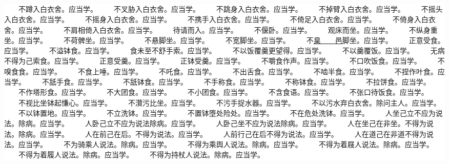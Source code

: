 　　不蹲入白衣舍。应当学。
　　不叉胁入白衣舍。应当学。
　　不跳身入白衣舍。应当学。
　　不掉臂入白衣舍。应当学。
　　不摇头入白衣舍。应当学。
　　不摇身入白衣舍。应当学。
　　不携手入白衣舍。应当学。
　　不倚足入白衣舍。应当学。
　　不倚身入白衣舍。应当学。
　　不肩相倚入白衣舍。应当学。
　　待请而入。应当学。
　　不偃卧。应当学。
　　观床而坐。应当学。
　　不纵身重坐。应当学。
　　不荷髀坐。应当学。
　　不悬脚坐。应当学。
　　不宽脚坐。应当学。
　　不[臬　　邑](区消反)脚坐。应当学。
　　正意受食。应当学。
　　不溢钵食。应当学。
　　食未至不舒手索。应当学。
　　不以饭覆羹更望得。应当学。
　　不以羹覆饭。应当学。
　　无病不得为己索食。应当学。
　　正意受羹。应当学。
　　正钵受羹。应当学。
　　不嚼食作声。应当学。
　　不口吹饭食。应当学。
　　不嗅食食。应当学。
　　不食上唾。应当学。
　　不吒食。应当学。
　　不出舌食。应当学。
　　不啮半食。应当学。
　　不捏作叶食。应当学。
　　不舐手食。应当学。
　　不舐钵食。应当学。
　　不手称食。应当学。
　　不称钵食。应当学。
　　不拉饼食。应当学。
　　不作塔形食。应当学。
　　不大团食。应当学。
　　不小团食。应当学。
　　不含食语。应当学。
　　不张口待饭食。应当学。
　　不视比坐钵起慊心。应当学。
　　不灒污比坐。应当学。
　　不污手捉水器。应当学。
　　不以污水弃白衣舍。除问主人。应当学。
　　不以钵置地。应当学。
　　不立洗钵。应当学。
　　不置钵堕处险处。应当学。
　　不在危处洗钵。应当学。
　　人坐己立不应为说法。除病。应当学。
　　人卧己立不应为说法除病。应当学。
　　人卧己坐不应为说法除病。应当学。
　　人在坐己在非坐。不得为说法。除病。应当学。
　　人在前己在后。不得为说法。应当学。
　　人前行己在后不得为说法。应当学。
　　人在道己在非道不得为说法。应当学。
　　不为骑乘人说法。除病。应当学。
　　不得为乘舆人说法。除病。应当学。
　　不得为着屐人说法。除病。应当学。
　　不得为着履人说法。除病。应当学。
　　不得为持杖人说法。除病。应当学。